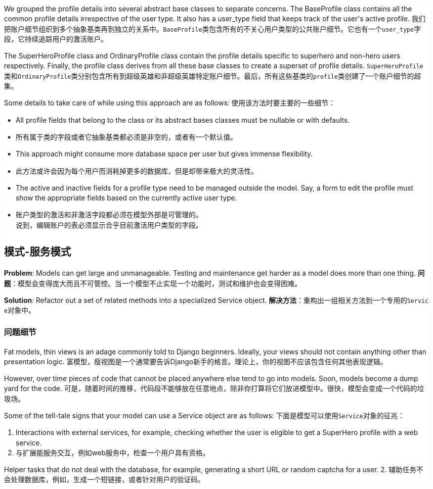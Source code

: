 We grouped the profile details into several abstract base classes to separate concerns.
The BaseProfile class contains all the common profile details irrespective of the
user type. It also has a user_type field that keeps track of the user's active profile.
我们把账户细节组织到多个抽象基类再到独立的关系中。`BaseProfile`类包含所有的不关心用户类型的公共账户细节。它也有一个`user_type`字段，它持续追踪用户的激活账户。  

The SuperHeroProfile class and OrdinaryProfile class contain the profile details
specific to superhero and non-hero users respectively. Finally, the profile class
derives from all these base classes to create a superset of profile details.
`SuperHeroProfile`类和`OrdinaryProfile`类分别包含所有到超级英雄和非超级英雄特定账户细节。最后，所有这些基类的`profile`类创建了一个账户细节的超集。  

Some details to take care of while using this approach are as follows:
使用该方法时要主要的一些细节：  

* All profile fields that belong to the class or its abstract bases classes
must be nullable or with defaults.
* 所有属于类的字段或者它抽象基类都必须是非空的，或者有一个默认值。  

* This approach might consume more database space per user but gives
immense flexibility.
* 此方法或许会因为每个用户而消耗掉更多的数据库，但是却带来极大的灵活性。  

* The active and inactive fields for a profile type need to be managed
outside the model. Say, a form to edit the profile must show the
appropriate fields based on the currently active user type.
* 账户类型的激活和非激活字段都必须在模型外部是可管理的。  
说到，编辑账户的表必须显示合乎目前激活用户类型的字段。  

## 模式-服务模式  
**Problem**: Models can get large and unmanageable. Testing and maintenance
get harder as a model does more than one thing.
**问题**：模型会变得庞大而且不可管控。当一个模型不止实现一个功能时，测试和维护也会变得困难。  

**Solution**: Refactor out a set of related methods into a specialized Service object.
**解决方法**：重构出一组相关方法到一个专用的`Service`对象中。  

### 问题细节
Fat models, thin views is an adage commonly told to Django beginners. Ideally,
your views should not contain anything other than presentation logic.
富模型，瘦视图是一个通常要告诉Django新手的格言。理论上，你的视图不应该包含任何其他表现逻辑。  

However, over time pieces of code that cannot be placed anywhere else tend to go
into models. Soon, models become a dump yard for the code.
可是，随着时间的推移，代码段不能够放在任意地点，除非你打算将它们放进模型中。很快，模型会变成一个代码的垃圾场。  

Some of the tell-tale signs that your model can use a Service object are as follows:
下面是模型可以使用`Service`对象的征兆：  

1. Interactions with external services, for example, checking whether the
user is eligible to get a SuperHero profile with a web service.
1. 与扩展能服务交互，例如web服务中，检查一个用户具有资格。  

Helper tasks that do not deal with the database, for example, generating
a short URL or random captcha for a user.
2. 辅助任务不会处理数据库，例如，生成一个短链接，或者针对用户的验证码。  
